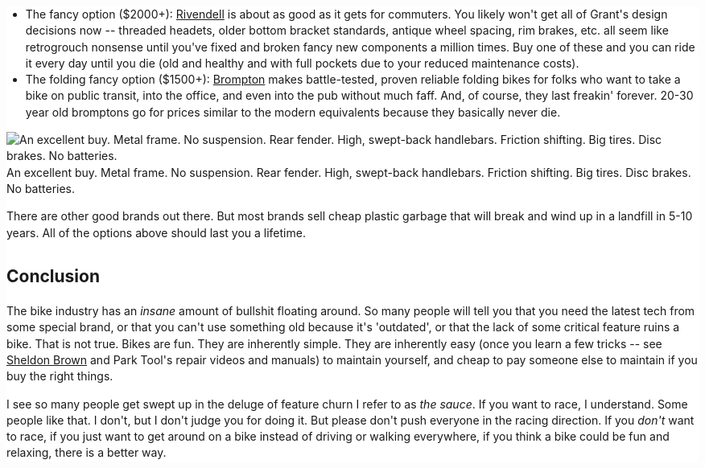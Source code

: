 - The fancy option ($2000+): [Rivendell](https://www.rivbike.com/) is about as good as it gets for commuters. You likely won't get all of Grant's design decisions now -- threaded headets, older bottom bracket standards, antique wheel spacing, rim brakes, etc. all seem like retrogrouch nonsense until you've fixed and broken fancy new components a million times. Buy one of these and you can ride it every day until you die (old and healthy and with full pockets due to your reduced maintenance costs).
- The folding fancy option ($1500+): [Brompton](https://www.brompton.com/) makes battle-tested, proven reliable folding bikes for folks who want to take a bike on public transit, into the office, and even into the pub without much faff. And, of course, they last freakin' forever. 20-30 year old bromptons go for prices similar to the modern equivalents because they basically never die.

![An excellent buy. Metal frame. No suspension. Rear fender. High, swept-back handlebars. Friction shifting. Big tires. Disc brakes. No batteries.](https://scillidan.github.io/image_post/not-a-bicyclist-s-guide-to-bicycles_05.webp)  
An excellent buy. Metal frame. No suspension. Rear fender. High, swept-back handlebars. Friction shifting. Big tires. Disc brakes. No batteries.

There are other good brands out there. But most brands sell cheap plastic garbage that will break and wind up in a landfill in 5-10 years. All of the options above should last you a lifetime.

## Conclusion

The bike industry has an _insane_ amount of bullshit floating around. So many people will tell you that you need the latest tech from some special brand, or that you can't use something old because it's 'outdated', or that the lack of some critical feature ruins a bike. That is not true. Bikes are fun. They are inherently simple. They are inherently easy (once you learn a few tricks -- see [Sheldon Brown](https://www.sheldonbrown.com/) and Park Tool's repair videos and manuals) to maintain yourself, and cheap to pay someone else to maintain if you buy the right things.

I see so many people get swept up in the deluge of feature churn I refer to as _the sauce_. If you want to race, I understand. Some people like that. I don't, but I don't judge you for doing it. But please don't push everyone in the racing direction. If you _don't_ want to race, if you just want to get around on a bike instead of driving or walking everywhere, if you think a bike could be fun and relaxing, there is a better way.
